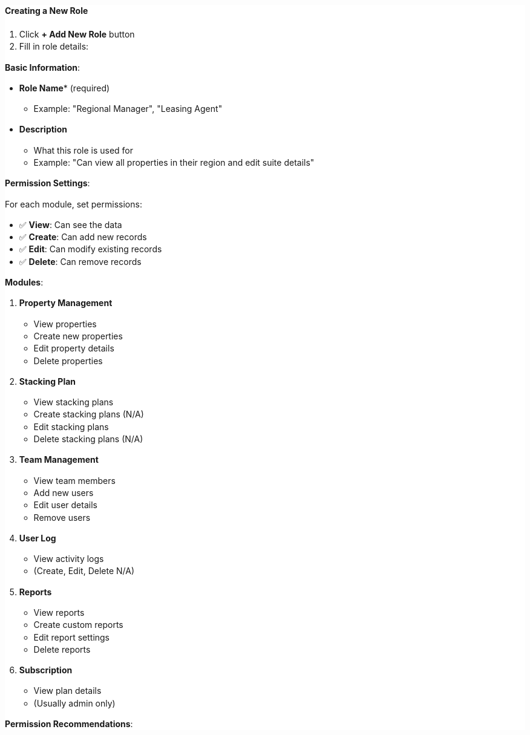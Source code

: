 
#### Creating a New Role

1. Click **+ Add New Role** button
2. Fill in role details:

**Basic Information**:
- **Role Name*** (required)
  - Example: "Regional Manager", "Leasing Agent"
  
- **Description**
  - What this role is used for
  - Example: "Can view all properties in their region and edit suite details"

**Permission Settings**:

For each module, set permissions:
- ✅ **View**: Can see the data
- ✅ **Create**: Can add new records
- ✅ **Edit**: Can modify existing records
- ✅ **Delete**: Can remove records

**Modules**:
1. **Property Management**
   - View properties
   - Create new properties
   - Edit property details
   - Delete properties

2. **Stacking Plan**
   - View stacking plans
   - Create stacking plans (N/A)
   - Edit stacking plans
   - Delete stacking plans (N/A)

3. **Team Management**
   - View team members
   - Add new users
   - Edit user details
   - Remove users

4. **User Log**
   - View activity logs
   - (Create, Edit, Delete N/A)

5. **Reports**
   - View reports
   - Create custom reports
   - Edit report settings
   - Delete reports

6. **Subscription**
   - View plan details
   - (Usually admin only)

**Permission Recommendations**:
